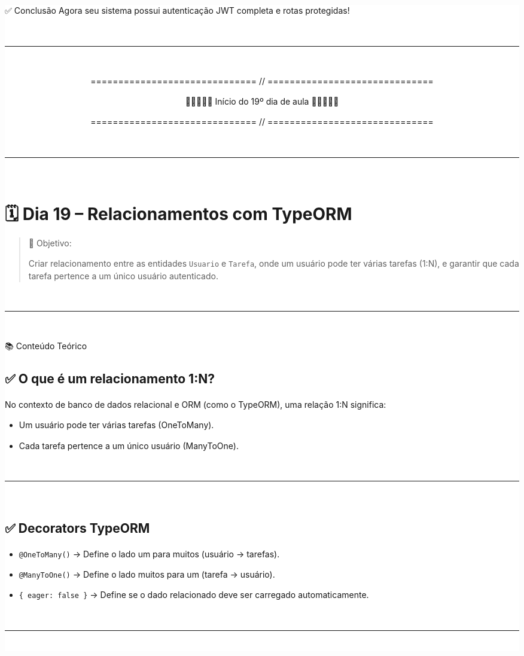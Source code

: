 ✅ Conclusão Agora seu sistema possui autenticação JWT completa e rotas
protegidas!

<br/>
<hr />
<br/>
<p align="center">============================== // ==============================</p>

<p align="center">🚀🚀🚀🚀🚀 Início do 19º dia de aula 🚀🚀🚀🚀🚀</p>

<p align="center">============================== // ==============================</p>
<br/>
<hr />
<br/>

# 🗓️ Dia 19 – Relacionamentos com TypeORM

> 🎯 Objetivo:
>
> Criar relacionamento entre as entidades `Usuario` e `Tarefa`, onde um usuário
> pode ter várias tarefas (1:N), e garantir que cada tarefa pertence a um único
> usuário autenticado.

<br/>
<hr />
<br/>

📚 Conteúdo Teórico

## ✅ O que é um relacionamento 1:N?

No contexto de banco de dados relacional e ORM (como o TypeORM), uma relação 1:N
significa:

- Um usuário pode ter várias tarefas (OneToMany).

- Cada tarefa pertence a um único usuário (ManyToOne). 

<br/>
<hr />
<br/>

## ✅ Decorators TypeORM

- `@OneToMany()` → Define o lado um para muitos (usuário → tarefas).

- `@ManyToOne()` → Define o lado muitos para um (tarefa → usuário).

- `{ eager: false }` → Define se o dado relacionado deve ser carregado
   automaticamente.

<br/>
<hr />
<br/>
